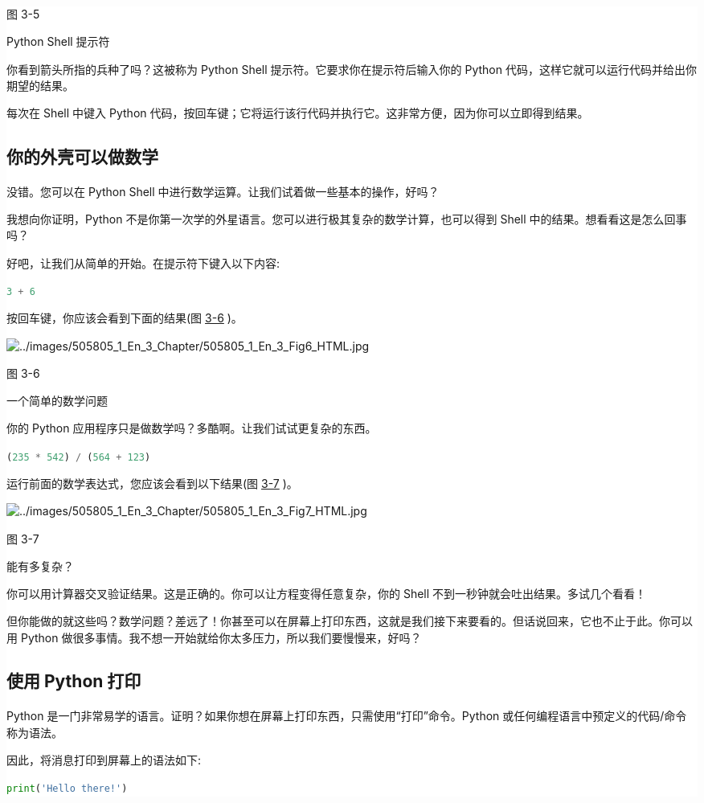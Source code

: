 图 3-5

Python Shell 提示符

你看到箭头所指的兵种了吗？这被称为 Python Shell 提示符。它要求你在提示符后输入你的 Python 代码，这样它就可以运行代码并给出你期望的结果。

每次在 Shell 中键入 Python 代码，按回车键；它将运行该行代码并执行它。这非常方便，因为你可以立即得到结果。

## 你的外壳可以做数学

没错。您可以在 Python Shell 中进行数学运算。让我们试着做一些基本的操作，好吗？

我想向你证明，Python 不是你第一次学的外星语言。您可以进行极其复杂的数学计算，也可以得到 Shell 中的结果。想看看这是怎么回事吗？

好吧，让我们从简单的开始。在提示符下键入以下内容:

```py
3 + 6

```

按回车键，你应该会看到下面的结果(图 [3-6](#Fig6) )。

![../images/505805_1_En_3_Chapter/505805_1_En_3_Fig6_HTML.jpg](../images/505805_1_En_3_Chapter/505805_1_En_3_Fig6_HTML.jpg)

图 3-6

一个简单的数学问题

你的 Python 应用程序只是做数学吗？多酷啊。让我们试试更复杂的东西。

```py
(235 * 542) / (564 + 123)

```

运行前面的数学表达式，您应该会看到以下结果(图 [3-7](#Fig7) )。

![../images/505805_1_En_3_Chapter/505805_1_En_3_Fig7_HTML.jpg](../images/505805_1_En_3_Chapter/505805_1_En_3_Fig7_HTML.jpg)

图 3-7

能有多复杂？

你可以用计算器交叉验证结果。这是正确的。你可以让方程变得任意复杂，你的 Shell 不到一秒钟就会吐出结果。多试几个看看！

但你能做的就这些吗？数学问题？差远了！你甚至可以在屏幕上打印东西，这就是我们接下来要看的。但话说回来，它也不止于此。你可以用 Python 做很多事情。我不想一开始就给你太多压力，所以我们要慢慢来，好吗？

## 使用 Python 打印

Python 是一门非常易学的语言。证明？如果你想在屏幕上打印东西，只需使用“打印”命令。Python 或任何编程语言中预定义的代码/命令称为语法。

因此，将消息打印到屏幕上的语法如下:

```py
print('Hello there!')

```
